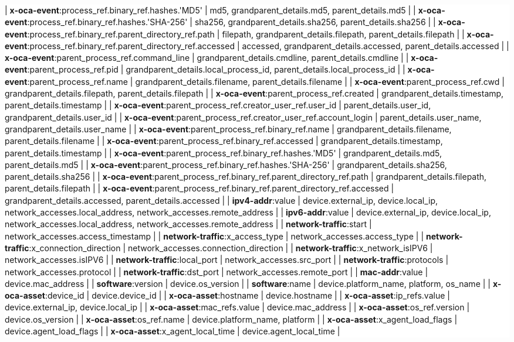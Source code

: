 | **x-oca-event**:process_ref.binary_ref.hashes.'MD5' | md5, grandparent_details.md5, parent_details.md5 |
| **x-oca-event**:process_ref.binary_ref.hashes.'SHA-256' | sha256, grandparent_details.sha256, parent_details.sha256 |
| **x-oca-event**:process_ref.binary_ref.parent_directory_ref.path | filepath, grandparent_details.filepath, parent_details.filepath |
| **x-oca-event**:process_ref.binary_ref.parent_directory_ref.accessed | accessed, grandparent_details.accessed, parent_details.accessed |
| **x-oca-event**:parent_process_ref.command_line | grandparent_details.cmdline, parent_details.cmdline |
| **x-oca-event**:parent_process_ref.pid | grandparent_details.local_process_id, parent_details.local_process_id |
| **x-oca-event**:parent_process_ref.name | grandparent_details.filename, parent_details.filename |
| **x-oca-event**:parent_process_ref.cwd | grandparent_details.filepath, parent_details.filepath |
| **x-oca-event**:parent_process_ref.created | grandparent_details.timestamp, parent_details.timestamp |
| **x-oca-event**:parent_process_ref.creator_user_ref.user_id | parent_details.user_id, grandparent_details.user_id |
| **x-oca-event**:parent_process_ref.creator_user_ref.account_login | parent_details.user_name, grandparent_details.user_name |
| **x-oca-event**:parent_process_ref.binary_ref.name | grandparent_details.filename, parent_details.filename |
| **x-oca-event**:parent_process_ref.binary_ref.accessed | grandparent_details.timestamp, parent_details.timestamp |
| **x-oca-event**:parent_process_ref.binary_ref.hashes.'MD5' | grandparent_details.md5, parent_details.md5 |
| **x-oca-event**:parent_process_ref.binary_ref.hashes.'SHA-256' | grandparent_details.sha256, parent_details.sha256 |
| **x-oca-event**:parent_process_ref.binary_ref.parent_directory_ref.path | grandparent_details.filepath, parent_details.filepath |
| **x-oca-event**:parent_process_ref.binary_ref.parent_directory_ref.accessed | grandparent_details.accessed, parent_details.accessed |
| **ipv4-addr**:value | device.external_ip, device.local_ip, network_accesses.local_address, network_accesses.remote_address |
| **ipv6-addr**:value | device.external_ip, device.local_ip, network_accesses.local_address, network_accesses.remote_address |
| **network-traffic**:start | network_accesses.access_timestamp |
| **network-traffic**:x_access_type | network_accesses.access_type |
| **network-traffic**:x_connection_direction | network_accesses.connection_direction |
| **network-traffic**:x_network_isIPV6 | network_accesses.isIPV6 |
| **network-traffic**:local_port | network_accesses.src_port |
| **network-traffic**:protocols | network_accesses.protocol |
| **network-traffic**:dst_port | network_accesses.remote_port |
| **mac-addr**:value | device.mac_address |
| **software**:version | device.os_version |
| **software**:name | device.platform_name, platform, os_name |
| **x-oca-asset**:device_id | device.device_id |
| **x-oca-asset**:hostname | device.hostname |
| **x-oca-asset**:ip_refs.value | device.external_ip, device.local_ip |
| **x-oca-asset**:mac_refs.value | device.mac_address |
| **x-oca-asset**:os_ref.version | device.os_version |
| **x-oca-asset**:os_ref.name | device.platform_name, platform |
| **x-oca-asset**:x_agent_load_flags | device.agent_load_flags |
| **x-oca-asset**:x_agent_local_time | device.agent_local_time |